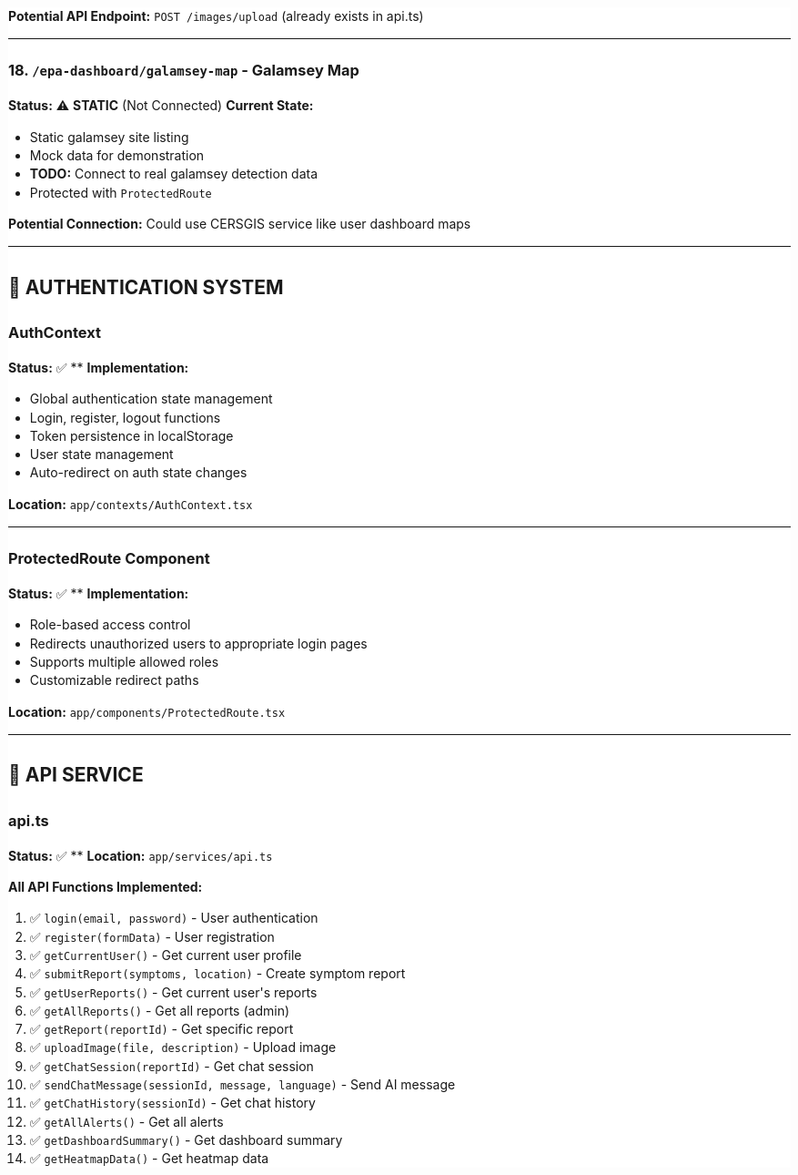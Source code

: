 **Potential API Endpoint:** `POST /images/upload` (already exists in api.ts)

---

### 18. `/epa-dashboard/galamsey-map` - Galamsey Map
**Status:** ⚠️ **STATIC** (Not Connected)
**Current State:**
- Static galamsey site listing
- Mock data for demonstration
- **TODO:** Connect to real galamsey detection data
- Protected with `ProtectedRoute`

**Potential Connection:** Could use CERSGIS service like user dashboard maps

---

## 🔐 AUTHENTICATION SYSTEM

### AuthContext
**Status:** ✅ **
**Implementation:**
- Global authentication state management
- Login, register, logout functions
- Token persistence in localStorage
- User state management
- Auto-redirect on auth state changes

**Location:** `app/contexts/AuthContext.tsx`

---

### ProtectedRoute Component
**Status:** ✅ **
**Implementation:**
- Role-based access control
- Redirects unauthorized users to appropriate login pages
- Supports multiple allowed roles
- Customizable redirect paths

**Location:** `app/components/ProtectedRoute.tsx`

---

## 📡 API SERVICE

### api.ts
**Status:** ✅ **
**Location:** `app/services/api.ts`

**All API Functions Implemented:**
1. ✅ `login(email, password)` - User authentication
2. ✅ `register(formData)` - User registration
3. ✅ `getCurrentUser()` - Get current user profile
4. ✅ `submitReport(symptoms, location)` - Create symptom report
5. ✅ `getUserReports()` - Get current user's reports
6. ✅ `getAllReports()` - Get all reports (admin)
7. ✅ `getReport(reportId)` - Get specific report
8. ✅ `uploadImage(file, description)` - Upload image
9. ✅ `getChatSession(reportId)` - Get chat session
10. ✅ `sendChatMessage(sessionId, message, language)` - Send AI message
11. ✅ `getChatHistory(sessionId)` - Get chat history
12. ✅ `getAllAlerts()` - Get all alerts
13. ✅ `getDashboardSummary()` - Get dashboard summary
14. ✅ `getHeatmapData()` - Get heatmap data